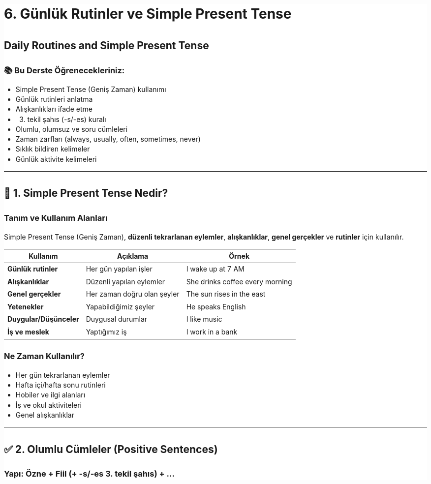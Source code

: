 # 6. Günlük Rutinler ve Simple Present Tense
## Daily Routines and Simple Present Tense

### 📚 **Bu Derste Öğrenecekleriniz:**
- Simple Present Tense (Geniş Zaman) kullanımı
- Günlük rutinleri anlatma
- Alışkanlıkları ifade etme
- 3. tekil şahıs (-s/-es) kuralı
- Olumlu, olumsuz ve soru cümleleri
- Zaman zarfları (always, usually, often, sometimes, never)
- Sıklık bildiren kelimeler
- Günlük aktivite kelimeleri

---

## 📍 **1. Simple Present Tense Nedir?**

### **Tanım ve Kullanım Alanları**
Simple Present Tense (Geniş Zaman), **düzenli tekrarlanan eylemler**, **alışkanlıklar**, **genel gerçekler** ve **rutinler** için kullanılır.

| Kullanım | Açıklama | Örnek |
|----------|----------|--------|
| **Günlük rutinler** | Her gün yapılan işler | I wake up at 7 AM |
| **Alışkanlıklar** | Düzenli yapılan eylemler | She drinks coffee every morning |
| **Genel gerçekler** | Her zaman doğru olan şeyler | The sun rises in the east |
| **Yetenekler** | Yapabildiğimiz şeyler | He speaks English |
| **Duygular/Düşünceler** | Duygusal durumlar | I like music |
| **İş ve meslek** | Yaptığımız iş | I work in a bank |

### **Ne Zaman Kullanılır?**
- Her gün tekrarlanan eylemler
- Hafta içi/hafta sonu rutinleri
- Hobiler ve ilgi alanları
- İş ve okul aktiviteleri
- Genel alışkanlıklar

---

## ✅ **2. Olumlu Cümleler (Positive Sentences)**

### **Yapı: Özne + Fiil (+ -s/-es 3. tekil şahıs) + ...**
